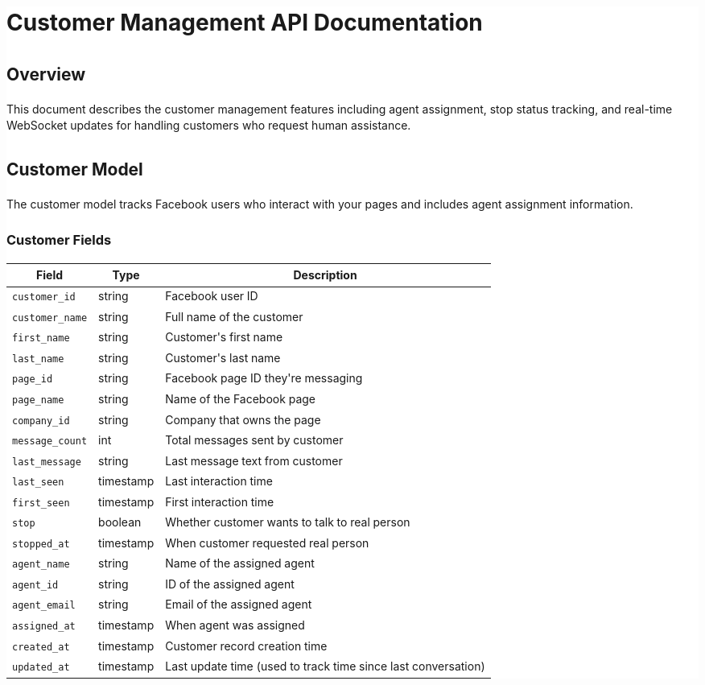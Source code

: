 # Customer Management API Documentation

## Overview

This document describes the customer management features including agent assignment, stop status tracking, and real-time WebSocket updates for handling customers who request human assistance.

## Customer Model

The customer model tracks Facebook users who interact with your pages and includes agent assignment information.

### Customer Fields

| Field | Type | Description |
|-------|------|-------------|
| `customer_id` | string | Facebook user ID |
| `customer_name` | string | Full name of the customer |
| `first_name` | string | Customer's first name |
| `last_name` | string | Customer's last name |
| `page_id` | string | Facebook page ID they're messaging |
| `page_name` | string | Name of the Facebook page |
| `company_id` | string | Company that owns the page |
| `message_count` | int | Total messages sent by customer |
| `last_message` | string | Last message text from customer |
| `last_seen` | timestamp | Last interaction time |
| `first_seen` | timestamp | First interaction time |
| `stop` | boolean | Whether customer wants to talk to real person |
| `stopped_at` | timestamp | When customer requested real person |
| `agent_name` | string | Name of the assigned agent |
| `agent_id` | string | ID of the assigned agent |
| `agent_email` | string | Email of the assigned agent |
| `assigned_at` | timestamp | When agent was assigned |
| `created_at` | timestamp | Customer record creation time |
| `updated_at` | timestamp | Last update time (used to track time since last conversation) |
